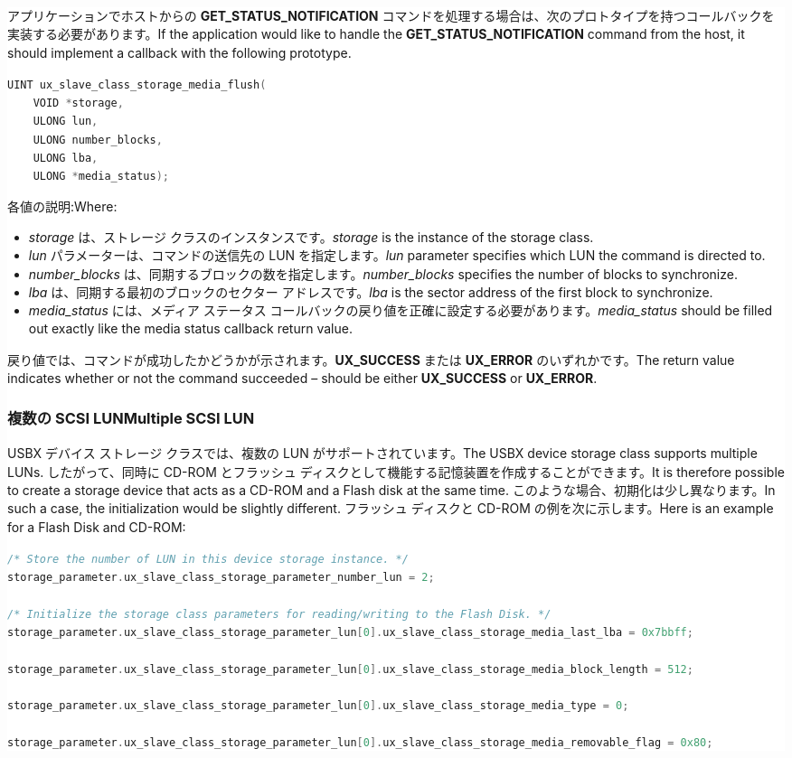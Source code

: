 <span data-ttu-id="0a734-317">アプリケーションでホストからの **GET_STATUS_NOTIFICATION** コマンドを処理する場合は、次のプロトタイプを持つコールバックを実装する必要があります。</span><span class="sxs-lookup"><span data-stu-id="0a734-317">If the application would like to handle the **GET_STATUS_NOTIFICATION** command from the host, it should implement a callback with the following prototype.</span></span>

```c
UINT ux_slave_class_storage_media_flush(
    VOID *storage, 
    ULONG lun,
    ULONG number_blocks, 
    ULONG lba, 
    ULONG *media_status);
```

<span data-ttu-id="0a734-318">各値の説明:</span><span class="sxs-lookup"><span data-stu-id="0a734-318">Where:</span></span>

- <span data-ttu-id="0a734-319">*storage* は、ストレージ クラスのインスタンスです。</span><span class="sxs-lookup"><span data-stu-id="0a734-319">*storage* is the instance of the storage class.</span></span>
- <span data-ttu-id="0a734-320">*lun* パラメーターは、コマンドの送信先の LUN を指定します。</span><span class="sxs-lookup"><span data-stu-id="0a734-320">*lun* parameter specifies which LUN the command is directed to.</span></span>
- <span data-ttu-id="0a734-321">*number_blocks* は、同期するブロックの数を指定します。</span><span class="sxs-lookup"><span data-stu-id="0a734-321">*number_blocks* specifies the number of blocks to synchronize.</span></span>
- <span data-ttu-id="0a734-322">*lba* は、同期する最初のブロックのセクター アドレスです。</span><span class="sxs-lookup"><span data-stu-id="0a734-322">*lba* is the sector address of the first block to synchronize.</span></span>
- <span data-ttu-id="0a734-323">*media_status* には、メディア ステータス コールバックの戻り値を正確に設定する必要があります。</span><span class="sxs-lookup"><span data-stu-id="0a734-323">*media_status* should be filled out exactly like the media status callback return value.</span></span>

<span data-ttu-id="0a734-324">戻り値では、コマンドが成功したかどうかが示されます。**UX_SUCCESS** または **UX_ERROR** のいずれかです。</span><span class="sxs-lookup"><span data-stu-id="0a734-324">The return value indicates whether or not the command succeeded – should be either **UX_SUCCESS** or **UX_ERROR**.</span></span>

### <a name="multiple-scsi-lun"></a><span data-ttu-id="0a734-325">複数の SCSI LUN</span><span class="sxs-lookup"><span data-stu-id="0a734-325">Multiple SCSI LUN</span></span>

<span data-ttu-id="0a734-326">USBX デバイス ストレージ クラスでは、複数の LUN がサポートされています。</span><span class="sxs-lookup"><span data-stu-id="0a734-326">The USBX device storage class supports multiple LUNs.</span></span> <span data-ttu-id="0a734-327">したがって、同時に CD-ROM とフラッシュ ディスクとして機能する記憶装置を作成することができます。</span><span class="sxs-lookup"><span data-stu-id="0a734-327">It is therefore possible to create a storage device that acts as a CD-ROM and a Flash disk at the same time.</span></span> <span data-ttu-id="0a734-328">このような場合、初期化は少し異なります。</span><span class="sxs-lookup"><span data-stu-id="0a734-328">In such a case, the initialization would be slightly different.</span></span> <span data-ttu-id="0a734-329">フラッシュ ディスクと CD-ROM の例を次に示します。</span><span class="sxs-lookup"><span data-stu-id="0a734-329">Here is an example for a Flash Disk and CD-ROM:</span></span>

```c
/* Store the number of LUN in this device storage instance. */
storage_parameter.ux_slave_class_storage_parameter_number_lun = 2;

/* Initialize the storage class parameters for reading/writing to the Flash Disk. */
storage_parameter.ux_slave_class_storage_parameter_lun[0].ux_slave_class_storage_media_last_lba = 0x7bbff;

storage_parameter.ux_slave_class_storage_parameter_lun[0].ux_slave_class_storage_media_block_length = 512;

storage_parameter.ux_slave_class_storage_parameter_lun[0].ux_slave_class_storage_media_type = 0;

storage_parameter.ux_slave_class_storage_parameter_lun[0].ux_slave_class_storage_media_removable_flag = 0x80;

```